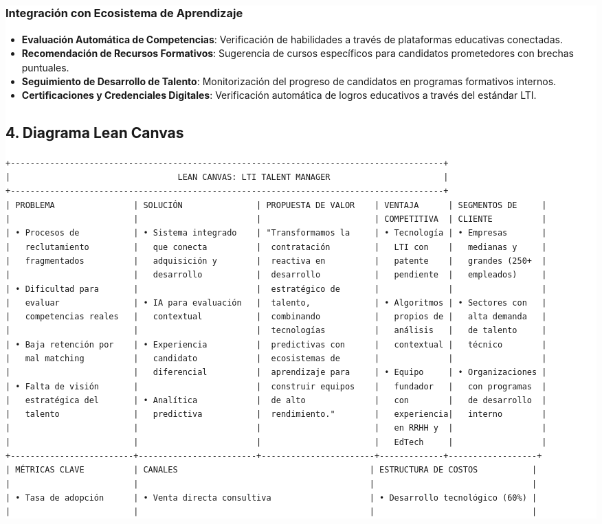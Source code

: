 ### Integración con Ecosistema de Aprendizaje

- **Evaluación Automática de Competencias**: Verificación de habilidades a través de plataformas educativas conectadas.
- **Recomendación de Recursos Formativos**: Sugerencia de cursos específicos para candidatos prometedores con brechas puntuales.
- **Seguimiento de Desarrollo de Talento**: Monitorización del progreso de candidatos en programas formativos internos.
- **Certificaciones y Credenciales Digitales**: Verificación automática de logros educativos a través del estándar LTI.

## 4. Diagrama Lean Canvas

```
+----------------------------------------------------------------------------------------+
|                                  LEAN CANVAS: LTI TALENT MANAGER                       |
+----------------------------------------------------------------------------------------+
| PROBLEMA                | SOLUCIÓN               | PROPUESTA DE VALOR    | VENTAJA      | SEGMENTOS DE     |
|                         |                        |                       | COMPETITIVA  | CLIENTE          |
| • Procesos de           | • Sistema integrado    | "Transformamos la     | • Tecnología | • Empresas       |
|   reclutamiento         |   que conecta          |  contratación         |   LTI con    |   medianas y     |
|   fragmentados          |   adquisición y        |  reactiva en          |   patente    |   grandes (250+  |
|                         |   desarrollo           |  desarrollo           |   pendiente  |   empleados)     |
| • Dificultad para       |                        |  estratégico de       |              |                  |
|   evaluar               | • IA para evaluación   |  talento,             | • Algoritmos | • Sectores con   |
|   competencias reales   |   contextual           |  combinando           |   propios de |   alta demanda   |
|                         |                        |  tecnologías          |   análisis   |   de talento     |
| • Baja retención por    | • Experiencia          |  predictivas con      |   contextual |   técnico        |
|   mal matching          |   candidato            |  ecosistemas de       |              |                  |
|                         |   diferencial          |  aprendizaje para     | • Equipo     | • Organizaciones |
| • Falta de visión       |                        |  construir equipos    |   fundador   |   con programas  |
|   estratégica del       | • Analítica            |  de alto              |   con        |   de desarrollo  |
|   talento               |   predictiva           |  rendimiento."        |   experiencia|   interno        |
|                         |                        |                       |   en RRHH y  |                  |
|                         |                        |                       |   EdTech     |                  |
+-------------------------+------------------------+-----------------------+-------------+------------------+
| MÉTRICAS CLAVE          | CANALES                                       | ESTRUCTURA DE COSTOS           |
|                         |                                               |                                |
| • Tasa de adopción      | • Venta directa consultiva                    | • Desarrollo tecnológico (60%) |
|                         |                                               |                                |
```
